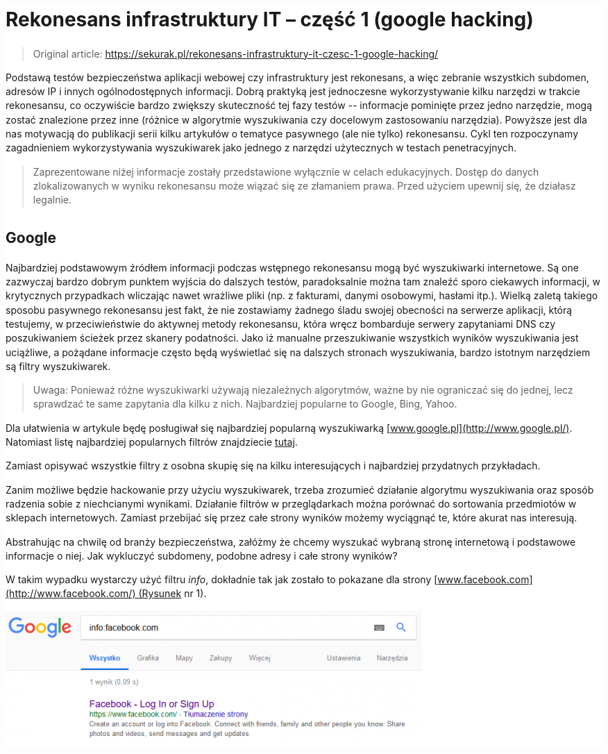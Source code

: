 # Rekonesans infrastruktury IT – część 1 (google hacking)

> Original article: <https://sekurak.pl/rekonesans-infrastruktury-it-czesc-1-google-hacking/>

Podstawą testów bezpieczeństwa aplikacji webowej czy infrastruktury jest rekonesans, a więc zebranie wszystkich subdomen, adresów IP i innych ogólnodostępnych informacji. Dobrą praktyką jest jednoczesne wykorzystywanie kilku narzędzi w trakcie rekonesansu, co oczywiście bardzo zwiększy skuteczność tej fazy testów -- informacje pominięte przez jedno narzędzie, mogą zostać znalezione przez inne (różnice w algorytmie wyszukiwania czy docelowym zastosowaniu narzędzia). Powyższe jest dla nas motywacją do publikacji serii kilku artykułów o tematyce pasywnego (ale nie tylko) rekonesansu. Cykl ten rozpoczynamy zagadnieniem wykorzystywania wyszukiwarek jako jednego z narzędzi użytecznych w testach penetracyjnych.

> Zaprezentowane niżej informacje zostały przedstawione wyłącznie w celach edukacyjnych. Dostęp do danych zlokalizowanych w wyniku rekonesansu może wiązać się ze złamaniem prawa. Przed użyciem upewnij się, że działasz legalnie.

## Google

Najbardziej podstawowym źródłem informacji podczas wstępnego rekonesansu mogą być wyszukiwarki internetowe. Są one zazwyczaj bardzo dobrym punktem wyjścia do dalszych testów, paradoksalnie można tam znaleźć sporo ciekawych informacji, w krytycznych przypadkach wliczając nawet wrażliwe pliki (np. z fakturami, danymi osobowymi, hasłami itp.). Wielką zaletą takiego sposobu pasywnego rekonesansu jest fakt, że nie zostawiamy żadnego śladu swojej obecności na serwerze aplikacji, którą testujemy, w przeciwieństwie do aktywnej metody rekonesansu, która wręcz bombarduje serwery zapytaniami DNS czy poszukiwaniem ścieżek przez skanery podatności. Jako iż manualne przeszukiwanie wszystkich wyników wyszukiwania jest uciążliwe, a pożądane informacje często będą wyświetlać się na dalszych stronach wyszukiwania, bardzo istotnym narzędziem są filtry wyszukiwarek.

> Uwaga: Ponieważ różne wyszukiwarki używają niezależnych algorytmów, ważne by nie ograniczać się do jednej, lecz sprawdzać te same zapytania dla kilku z nich. Najbardziej popularne to Google, Bing, Yahoo.

Dla ułatwienia w artykule będę posługiwał się najbardziej popularną wyszukiwarką [www.google.pl](http://www.google.pl/). Natomiast listę najbardziej popularnych filtrów znajdziecie [tutaj](https://support.google.com/websearch/answer/2466433).

Zamiast opisywać wszystkie filtry z osobna skupię się na kilku interesujących i najbardziej przydatnych przykładach.

Zanim możliwe będzie hackowanie przy użyciu wyszukiwarek, trzeba zrozumieć działanie algorytmu wyszukiwania oraz sposób radzenia sobie z niechcianymi wynikami. Działanie filtrów w przeglądarkach można porównać do sortowania przedmiotów w sklepach internetowych. Zamiast przebijać się przez całe strony wyników możemy wyciągnąć te, które akurat nas interesują.

Abstrahując na chwilę od branży bezpieczeństwa, załóżmy że chcemy wyszukać wybraną stronę internetową i podstawowe informacje o niej. Jak wykluczyć subdomeny, podobne adresy i całe strony wyników?

W takim wypadku wystarczy użyć filtru *info*, dokładnie tak jak zostało to pokazane dla strony [www.facebook.com](http://www.facebook.com/) (Rysunek nr 1).

![Rysunek nr 1](../../../../.gitbook/assets/6ccbdf74-834a-404a-ab2d-7e5706bd026b/19c9ee93.png)
